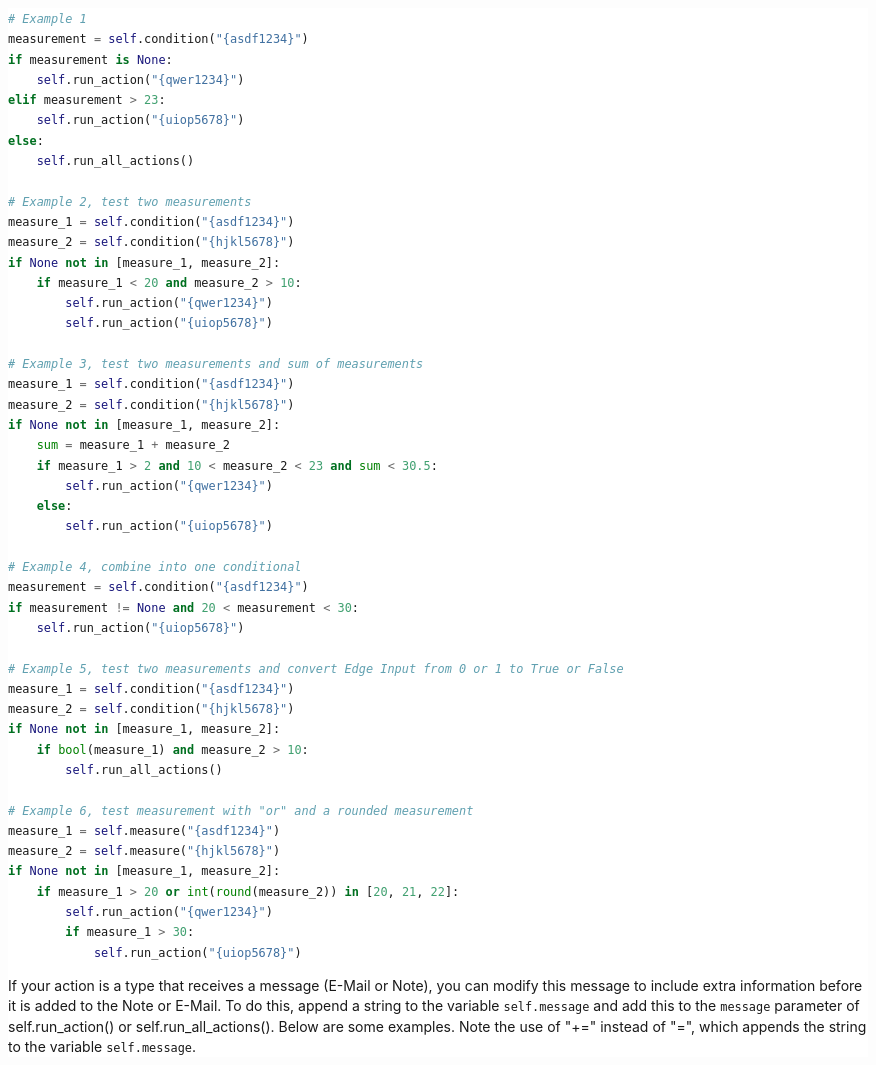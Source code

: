 ```python
# Example 1
measurement = self.condition("{asdf1234}")
if measurement is None:
    self.run_action("{qwer1234}")
elif measurement > 23:
    self.run_action("{uiop5678}")
else:
    self.run_all_actions()

# Example 2, test two measurements
measure_1 = self.condition("{asdf1234}")
measure_2 = self.condition("{hjkl5678}")
if None not in [measure_1, measure_2]:
    if measure_1 < 20 and measure_2 > 10:
        self.run_action("{qwer1234}")
        self.run_action("{uiop5678}")

# Example 3, test two measurements and sum of measurements
measure_1 = self.condition("{asdf1234}")
measure_2 = self.condition("{hjkl5678}")
if None not in [measure_1, measure_2]:
    sum = measure_1 + measure_2
    if measure_1 > 2 and 10 < measure_2 < 23 and sum < 30.5:
        self.run_action("{qwer1234}")
    else:
        self.run_action("{uiop5678}")

# Example 4, combine into one conditional
measurement = self.condition("{asdf1234}")
if measurement != None and 20 < measurement < 30:
    self.run_action("{uiop5678}")

# Example 5, test two measurements and convert Edge Input from 0 or 1 to True or False
measure_1 = self.condition("{asdf1234}")
measure_2 = self.condition("{hjkl5678}")
if None not in [measure_1, measure_2]:
    if bool(measure_1) and measure_2 > 10:
        self.run_all_actions()

# Example 6, test measurement with "or" and a rounded measurement
measure_1 = self.measure("{asdf1234}")
measure_2 = self.measure("{hjkl5678}")
if None not in [measure_1, measure_2]:
    if measure_1 > 20 or int(round(measure_2)) in [20, 21, 22]:
        self.run_action("{qwer1234}")
        if measure_1 > 30:
            self.run_action("{uiop5678}")
```

If your action is a type that receives a message (E-Mail or Note), you can modify this message to include extra information before it is added to the Note or E-Mail. To do this, append a string to the variable `self.message` and add this to the `message` parameter of self.run_action() or self.run_all_actions(). Below are some examples. Note the use of "+=" instead of "=", which appends the string to the variable `self.message`.
